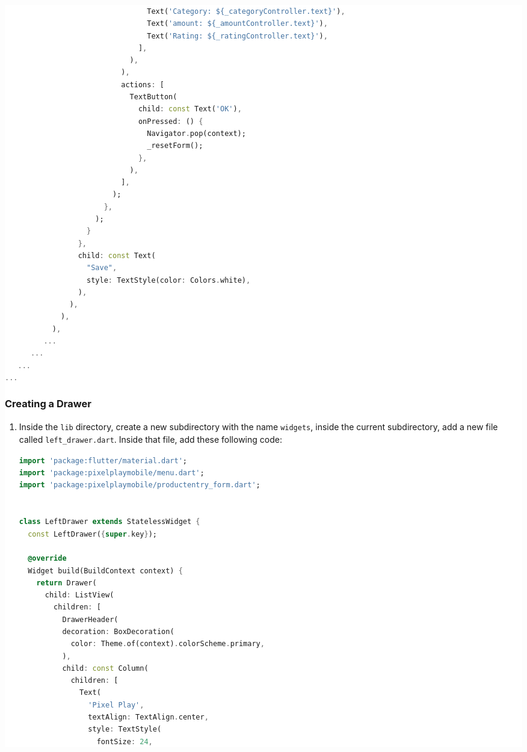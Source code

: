    ```dart
                                    Text('Category: ${_categoryController.text}'),
                                    Text('amount: ${_amountController.text}'),
                                    Text('Rating: ${_ratingController.text}'),
                                  ],
                                ),
                              ),
                              actions: [
                                TextButton(
                                  child: const Text('OK'),
                                  onPressed: () {
                                    Navigator.pop(context);
                                    _resetForm();
                                  },
                                ),
                              ],
                            );
                          },
                        );
                      }
                    },
                    child: const Text(
                      "Save",
                      style: TextStyle(color: Colors.white),
                    ),
                  ),
                ),
              ),
            ...
         ...
      ...
   ...
   ```
   
### Creating a Drawer

1. Inside the `lib` directory, create a new subdirectory with the name `widgets`, inside the current subdirectory, add a new file called `left_drawer.dart`. Inside that file, add these following code:

   ```dart
   import 'package:flutter/material.dart';
   import 'package:pixelplaymobile/menu.dart';
   import 'package:pixelplaymobile/productentry_form.dart';
   
   
   class LeftDrawer extends StatelessWidget {
     const LeftDrawer({super.key});
   
     @override
     Widget build(BuildContext context) {
       return Drawer(
         child: ListView(
           children: [
             DrawerHeader(
             decoration: BoxDecoration(
               color: Theme.of(context).colorScheme.primary,
             ),
             child: const Column(
               children: [
                 Text(
                   'Pixel Play',
                   textAlign: TextAlign.center,
                   style: TextStyle(
                     fontSize: 24,
   ```